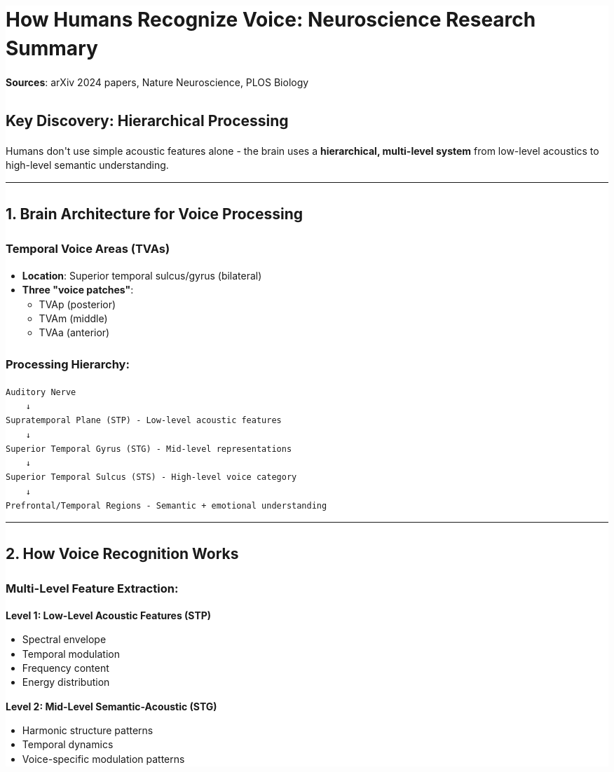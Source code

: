 # How Humans Recognize Voice: Neuroscience Research Summary

**Sources**: arXiv 2024 papers, Nature Neuroscience, PLOS Biology

## Key Discovery: Hierarchical Processing

Humans don't use simple acoustic features alone - the brain uses a **hierarchical, multi-level system** from low-level acoustics to high-level semantic understanding.

---

## 1. Brain Architecture for Voice Processing

### Temporal Voice Areas (TVAs)
- **Location**: Superior temporal sulcus/gyrus (bilateral)
- **Three "voice patches"**:
  - TVAp (posterior)
  - TVAm (middle)
  - TVAa (anterior)

### Processing Hierarchy:
```
Auditory Nerve
    ↓
Supratemporal Plane (STP) - Low-level acoustic features
    ↓
Superior Temporal Gyrus (STG) - Mid-level representations
    ↓
Superior Temporal Sulcus (STS) - High-level voice category
    ↓
Prefrontal/Temporal Regions - Semantic + emotional understanding
```

---

## 2. How Voice Recognition Works

### Multi-Level Feature Extraction:

**Level 1: Low-Level Acoustic Features (STP)**
- Spectral envelope
- Temporal modulation
- Frequency content
- Energy distribution

**Level 2: Mid-Level Semantic-Acoustic (STG)**
- Harmonic structure patterns
- Temporal dynamics
- Voice-specific modulation patterns
